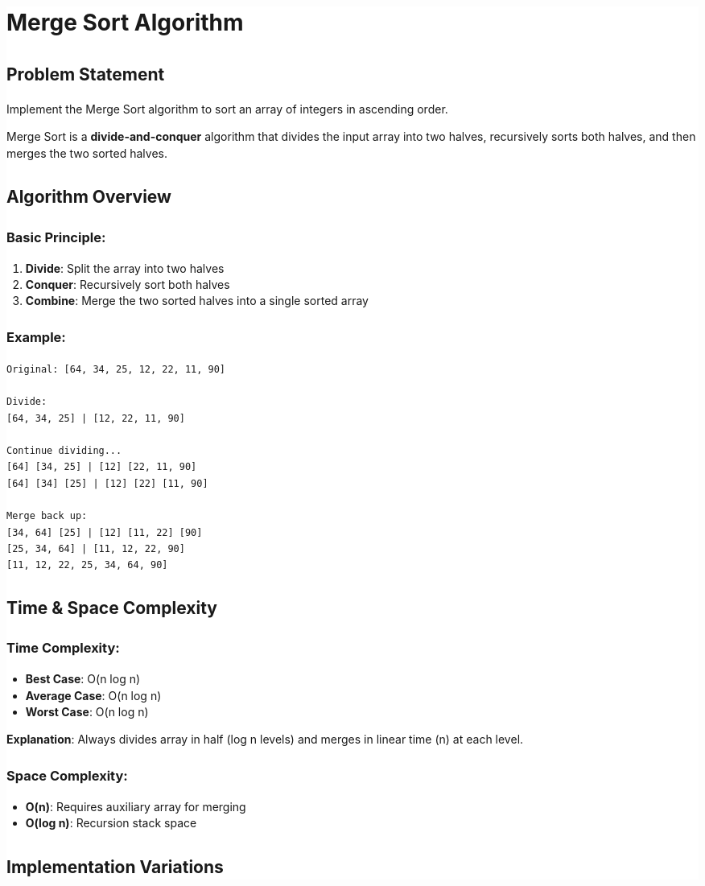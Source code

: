 # Merge Sort Algorithm

## Problem Statement
Implement the Merge Sort algorithm to sort an array of integers in ascending order.

Merge Sort is a **divide-and-conquer** algorithm that divides the input array into two halves, recursively sorts both halves, and then merges the two sorted halves.

## Algorithm Overview

### Basic Principle:
1. **Divide**: Split the array into two halves
2. **Conquer**: Recursively sort both halves
3. **Combine**: Merge the two sorted halves into a single sorted array

### Example:
```
Original: [64, 34, 25, 12, 22, 11, 90]

Divide:
[64, 34, 25] | [12, 22, 11, 90]

Continue dividing...
[64] [34, 25] | [12] [22, 11, 90]
[64] [34] [25] | [12] [22] [11, 90]

Merge back up:
[34, 64] [25] | [12] [11, 22] [90]
[25, 34, 64] | [11, 12, 22, 90]
[11, 12, 22, 25, 34, 64, 90]
```

## Time & Space Complexity

### Time Complexity:
- **Best Case**: O(n log n)
- **Average Case**: O(n log n)
- **Worst Case**: O(n log n)

**Explanation**: Always divides array in half (log n levels) and merges in linear time (n) at each level.

### Space Complexity:
- **O(n)**: Requires auxiliary array for merging
- **O(log n)**: Recursion stack space

## Implementation Variations
